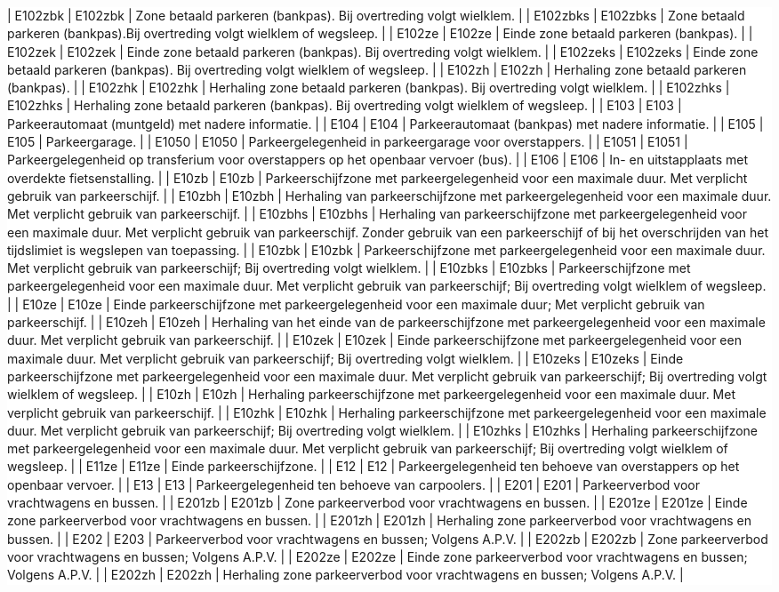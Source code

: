 | E102zbk | E102zbk | Zone betaald parkeren (bankpas). Bij overtreding volgt wielklem. |
| E102zbks | E102zbks | Zone betaald parkeren (bankpas).Bij overtreding volgt wielklem of wegsleep. |
| E102ze | E102ze | Einde zone betaald parkeren (bankpas). |
| E102zek | E102zek | Einde zone betaald parkeren (bankpas). Bij overtreding volgt wielklem. |
| E102zeks | E102zeks | Einde zone betaald parkeren (bankpas). Bij overtreding volgt wielklem of wegsleep. |
| E102zh | E102zh | Herhaling zone betaald parkeren (bankpas). |
| E102zhk | E102zhk | Herhaling zone betaald parkeren (bankpas). Bij overtreding volgt wielklem. |
| E102zhks | E102zhks | Herhaling zone betaald parkeren (bankpas). Bij overtreding volgt wielklem of wegsleep. |
| E103 | E103 | Parkeerautomaat (muntgeld) met nadere informatie. |
| E104 | E104 | Parkeerautomaat (bankpas) met nadere informatie. |
| E105 | E105 | Parkeergarage. |
| E1050 | E1050 | Parkeergelegenheid in parkeergarage voor overstappers. |
| E1051 | E1051 | Parkeergelegenheid op transferium voor overstappers op het openbaar vervoer (bus). |
| E106 | E106 | In- en uitstapplaats met overdekte fietsenstalling. |
| E10zb | E10zb | Parkeerschijfzone met parkeergelegenheid voor een maximale duur. Met verplicht gebruik van parkeerschijf. |
| E10zbh | E10zbh | Herhaling van parkeerschijfzone met parkeergelegenheid voor een maximale duur. Met verplicht gebruik van parkeerschijf. |
| E10zbhs | E10zbhs | Herhaling van parkeerschijfzone met parkeergelegenheid voor een maximale duur. Met verplicht gebruik van parkeerschijf. Zonder gebruik van een parkeerschijf of bij het overschrijden van het tijdslimiet is wegslepen van toepassing. |
| E10zbk | E10zbk | Parkeerschijfzone met parkeergelegenheid voor een maximale duur. Met verplicht gebruik van parkeerschijf; Bij overtreding volgt wielklem. |
| E10zbks | E10zbks | Parkeerschijfzone met parkeergelegenheid voor een maximale duur. Met verplicht gebruik van parkeerschijf; Bij overtreding volgt wielklem of wegsleep. |
| E10ze | E10ze | Einde parkeerschijfzone met parkeergelegenheid voor een maximale duur; Met verplicht gebruik van parkeerschijf. |
| E10zeh | E10zeh | Herhaling van het einde van de parkeerschijfzone met parkeergelegenheid voor een maximale duur. Met verplicht gebruik van parkeerschijf. |
| E10zek | E10zek | Einde parkeerschijfzone met parkeergelegenheid voor een maximale duur. Met verplicht gebruik van parkeerschijf; Bij overtreding volgt wielklem. |
| E10zeks | E10zeks | Einde parkeerschijfzone met parkeergelegenheid voor een maximale duur. Met verplicht gebruik van parkeerschijf; Bij overtreding volgt wielklem of wegsleep. |
| E10zh | E10zh | Herhaling parkeerschijfzone met parkeergelegenheid voor een maximale duur. Met verplicht gebruik van parkeerschijf. |
| E10zhk | E10zhk | Herhaling parkeerschijfzone met parkeergelegenheid voor een maximale duur. Met verplicht gebruik van parkeerschijf; Bij overtreding volgt wielklem. |
| E10zhks | E10zhks | Herhaling parkeerschijfzone met parkeergelegenheid voor een maximale duur. Met verplicht gebruik van parkeerschijf; Bij overtreding volgt wielklem of wegsleep. |
| E11ze | E11ze | Einde parkeerschijfzone. |
| E12 | E12 | Parkeergelegenheid ten behoeve van overstappers op het openbaar vervoer. |
| E13 | E13 | Parkeergelegenheid ten behoeve van carpoolers. |
| E201 | E201 | Parkeerverbod voor vrachtwagens en bussen. |
| E201zb | E201zb | Zone parkeerverbod voor vrachtwagens en bussen. |
| E201ze | E201ze | Einde zone parkeerverbod voor vrachtwagens en bussen. |
| E201zh | E201zh | Herhaling zone parkeerverbod voor vrachtwagens en bussen. |
| E202 | E203 | Parkeerverbod voor vrachtwagens en bussen; Volgens A.P.V. |
| E202zb | E202zb | Zone parkeerverbod voor vrachtwagens en bussen; Volgens A.P.V. |
| E202ze | E202ze | Einde zone parkeerverbod voor vrachtwagens en bussen; Volgens A.P.V. |
| E202zh | E202zh | Herhaling zone parkeerverbod voor vrachtwagens en bussen; Volgens A.P.V. |